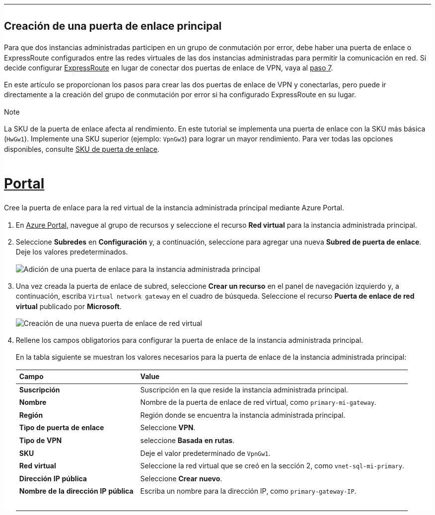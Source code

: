
---

## <a name="create-a-primary-gateway"></a>Creación de una puerta de enlace principal 

Para que dos instancias administradas participen en un grupo de conmutación por error, debe haber una puerta de enlace o ExpressRoute configurados entre las redes virtuales de las dos instancias administradas para permitir la comunicación en red. Si decide configurar [ExpressRoute](../../expressroute/expressroute-howto-circuit-portal-resource-manager.md) en lugar de conectar dos puertas de enlace de VPN, vaya al [paso 7](#create-a-failover-group).  

En este artículo se proporcionan los pasos para crear las dos puertas de enlace de VPN y conectarlas, pero puede ir directamente a la creación del grupo de conmutación por error si ha configurado ExpressRoute en su lugar. 

> [!NOTE]
> La SKU de la puerta de enlace afecta al rendimiento. En este tutorial se implementa una puerta de enlace con la SKU más básica (`HwGw1`). Implemente una SKU superior (ejemplo: `VpnGw3`) para lograr un mayor rendimiento. Para ver todas las opciones disponibles, consulte [SKU de puerta de enlace](../../vpn-gateway/vpn-gateway-about-vpngateways.md#benchmark).

# <a name="portal"></a>[Portal](#tab/azure-portal)

Cree la puerta de enlace para la red virtual de la instancia administrada principal mediante Azure Portal. 


1. En [Azure Portal](https://portal.azure.com), navegue al grupo de recursos y seleccione el recurso **Red virtual** para la instancia administrada principal. 
1. Seleccione **Subredes** en **Configuración** y, a continuación, seleccione para agregar una nueva **Subred de puerta de enlace**. Deje los valores predeterminados. 

   ![Adición de una puerta de enlace para la instancia administrada principal](./media/failover-group-add-instance-tutorial/add-subnet-gateway-primary-vnet.png)

1. Una vez creada la puerta de enlace de subred, seleccione **Crear un recurso** en el panel de navegación izquierdo y, a continuación, escriba `Virtual network gateway` en el cuadro de búsqueda. Seleccione el recurso **Puerta de enlace de red virtual** publicado por **Microsoft**. 

   ![Creación de una nueva puerta de enlace de red virtual](./media/failover-group-add-instance-tutorial/create-virtual-network-gateway.png)

1. Rellene los campos obligatorios para configurar la puerta de enlace de la instancia administrada principal. 

   En la tabla siguiente se muestran los valores necesarios para la puerta de enlace de la instancia administrada principal:
 
    | **Campo** | Value |
    | --- | --- |
    | **Suscripción** |  Suscripción en la que reside la instancia administrada principal. |
    | **Nombre** | Nombre de la puerta de enlace de red virtual, como `primary-mi-gateway`. | 
    | **Región** | Región donde se encuentra la instancia administrada principal. |
    | **Tipo de puerta de enlace** | Seleccione **VPN**. |
    | **Tipo de VPN** | seleccione **Basada en rutas**. |
    | **SKU**| Deje el valor predeterminado de `VpnGw1`. |
    | **Red virtual**| Seleccione la red virtual que se creó en la sección 2, como `vnet-sql-mi-primary`. |
    | **Dirección IP pública**| Seleccione **Crear nuevo**. |
    | **Nombre de la dirección IP pública**| Escriba un nombre para la dirección IP, como `primary-gateway-IP`. |
    | &nbsp; | &nbsp; |
